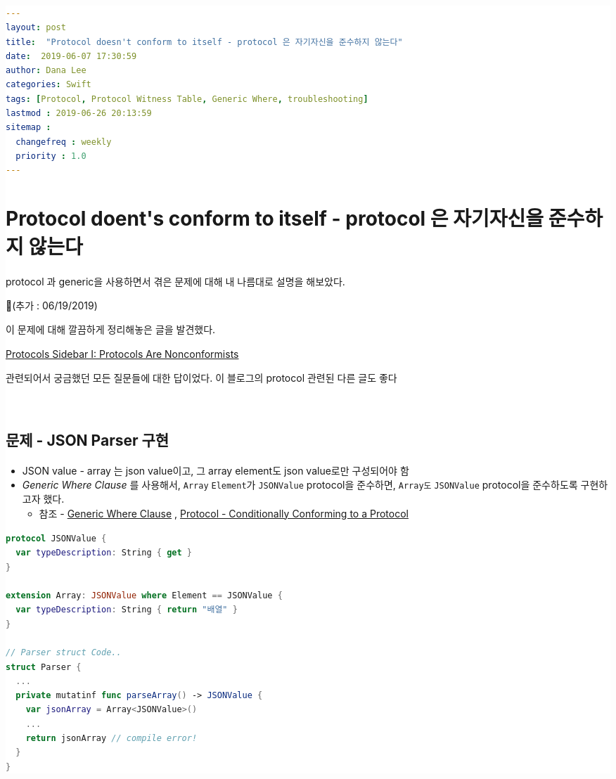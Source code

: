 ```yaml
---
layout: post
title:  "Protocol doesn't conform to itself - protocol 은 자기자신을 준수하지 않는다"
date:  2019-06-07 17:30:59
author: Dana Lee
categories: Swift
tags: [Protocol, Protocol Witness Table, Generic Where, troubleshooting]
lastmod : 2019-06-26 20:13:59
sitemap :
  changefreq : weekly
  priority : 1.0
---
```




# Protocol doent's conform to itself - protocol 은 자기자신을 준수하지 않는다

protocol 과 generic을 사용하면서 겪은 문제에 대해 내 나름대로 설명을 해보았다.



🔎(추가 : 06/19/2019)

이 문제에 대해 깔끔하게 정리해놓은 글을 발견했다.

[Protocols Sidebar I: Protocols Are Nonconformists](http://robnapier.net/nonconformist)

관련되어서 궁금했던 모든 질문들에 대한 답이었다. 이 블로그의 protocol 관련된 다른 글도 좋다

&nbsp;

## 문제 - JSON Parser 구현

- JSON value - array 는 json value이고, 그 array element도 json value로만 구성되어야 함
- *Generic Where Clause* 를 사용해서, `Array` `Element`가  `JSONValue` protocol을 준수하면, `Array도` `JSONValue` protocol을 준수하도록 구현하고자 했다. 
  - 참조 - [Generic Where Clause](https://docs.swift.org/swift-book/LanguageGuide/Generics.html#ID192) , [Protocol - Conditionally Conforming to a Protocol](https://docs.swift.org/swift-book/LanguageGuide/Protocols.html#ID282)

```swift
protocol JSONValue {
  var typeDescription: String { get }
}

extension Array: JSONValue where Element == JSONValue {
  var typeDescription: String { return "배열" }
}

// Parser struct Code..
struct Parser {
  ...
  private mutatinf func parseArray() -> JSONValue {
    var jsonArray = Array<JSONValue>()
    ...
    return jsonArray // compile error!
  }
}
```

